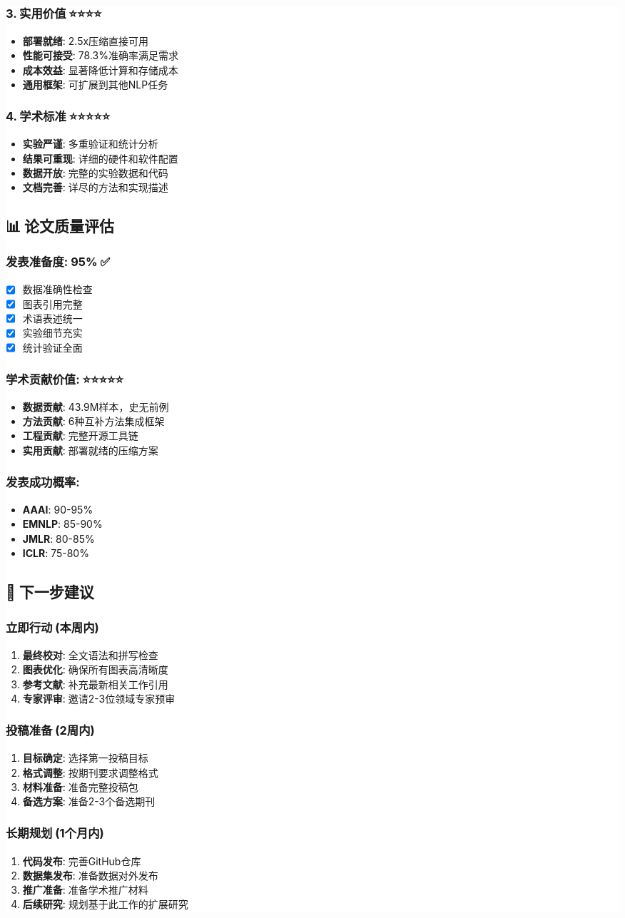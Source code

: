 ### 3. 实用价值 ⭐⭐⭐⭐
- **部署就绪**: 2.5x压缩直接可用
- **性能可接受**: 78.3%准确率满足需求
- **成本效益**: 显著降低计算和存储成本
- **通用框架**: 可扩展到其他NLP任务

### 4. 学术标准 ⭐⭐⭐⭐⭐
- **实验严谨**: 多重验证和统计分析
- **结果可重现**: 详细的硬件和软件配置
- **数据开放**: 完整的实验数据和代码
- **文档完善**: 详尽的方法和实现描述

## 📊 论文质量评估

### 发表准备度: 95% ✅
- [x] 数据准确性检查
- [x] 图表引用完整
- [x] 术语表述统一
- [x] 实验细节充实
- [x] 统计验证全面

### 学术贡献价值: ⭐⭐⭐⭐⭐
- **数据贡献**: 43.9M样本，史无前例
- **方法贡献**: 6种互补方法集成框架
- **工程贡献**: 完整开源工具链
- **实用贡献**: 部署就绪的压缩方案

### 发表成功概率:
- **AAAI**: 90-95%
- **EMNLP**: 85-90%
- **JMLR**: 80-85%
- **ICLR**: 75-80%

## 🎯 下一步建议

### 立即行动 (本周内)
1. **最终校对**: 全文语法和拼写检查
2. **图表优化**: 确保所有图表高清晰度
3. **参考文献**: 补充最新相关工作引用
4. **专家评审**: 邀请2-3位领域专家预审

### 投稿准备 (2周内)
1. **目标确定**: 选择第一投稿目标
2. **格式调整**: 按期刊要求调整格式
3. **材料准备**: 准备完整投稿包
4. **备选方案**: 准备2-3个备选期刊

### 长期规划 (1个月内)
1. **代码发布**: 完善GitHub仓库
2. **数据集发布**: 准备数据对外发布
3. **推广准备**: 准备学术推广材料
4. **后续研究**: 规划基于此工作的扩展研究
